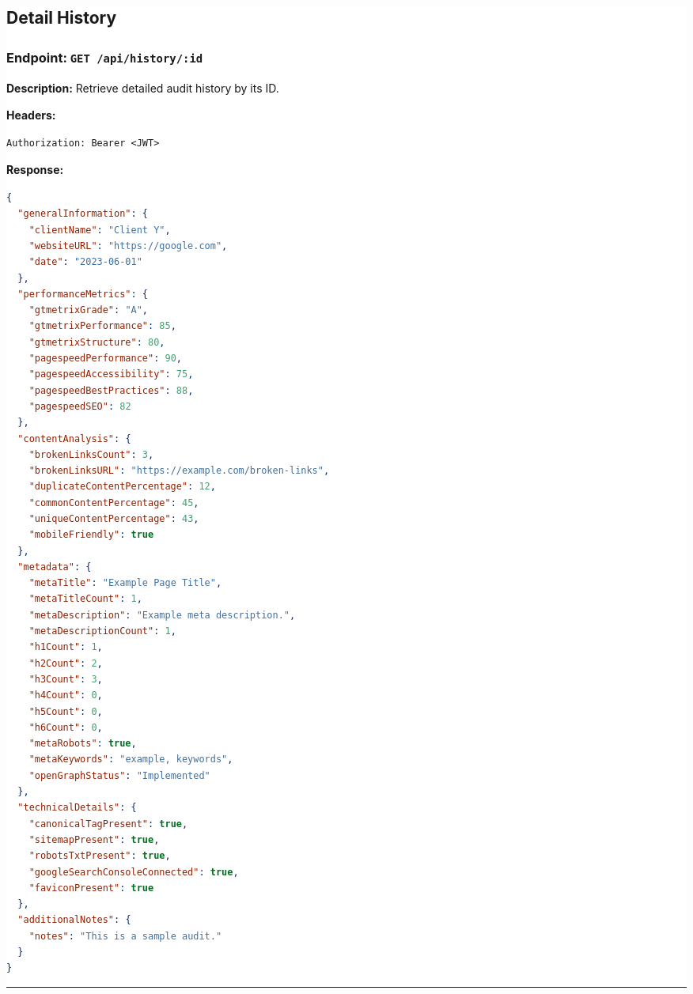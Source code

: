 
## **Detail History**
### **Endpoint:** `GET /api/history/:id`
**Description:**
Retrieve detailed audit history by its ID.

**Headers:**
```
Authorization: Bearer <JWT>
```

**Response:**
```json
{
  "generalInformation": {
    "clientName": "Client Y",
    "websiteURL": "https://google.com",
    "date": "2023-06-01"
  },
  "performanceMetrics": {
    "gtmetrixGrade": "A",
    "gtmetrixPerformance": 85,
    "gtmetrixStructure": 80,
    "pagespeedPerformance": 90,
    "pagespeedAccessibility": 75,
    "pagespeedBestPractices": 88,
    "pagespeedSEO": 82
  },
  "contentAnalysis": {
    "brokenLinksCount": 3,
    "brokenLinksURL": "https://example.com/broken-links",
    "duplicateContentPercentage": 12,
    "commonContentPercentage": 45,
    "uniqueContentPercentage": 43,
    "mobileFriendly": true
  },
  "metadata": {
    "metaTitle": "Example Page Title",
    "metaTitleCount": 1,
    "metaDescription": "Example meta description.",
    "metaDescriptionCount": 1,
    "h1Count": 1,
    "h2Count": 2,
    "h3Count": 3,
    "h4Count": 0,
    "h5Count": 0,
    "h6Count": 0,
    "metaRobots": true,
    "metaKeywords": "example, keywords",
    "openGraphStatus": "Implemented"
  },
  "technicalDetails": {
    "canonicalTagPresent": true,
    "sitemapPresent": true,
    "robotsTxtPresent": true,
    "googleSearchConsoleConnected": true,
    "faviconPresent": true
  },
  "additionalNotes": {
    "notes": "This is a sample audit."
  }
}
```

---